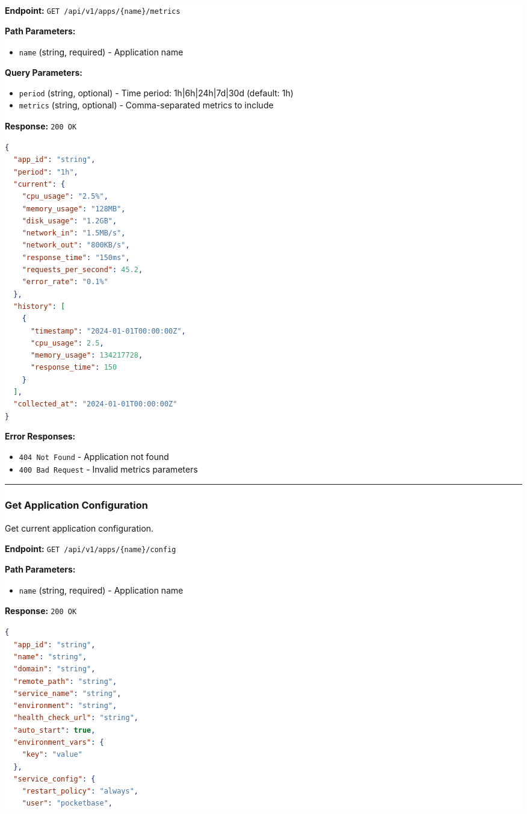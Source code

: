 **Endpoint:** `GET /api/v1/apps/{name}/metrics`

**Path Parameters:**
- `name` (string, required) - Application name

**Query Parameters:**
- `period` (string, optional) - Time period: 1h|6h|24h|7d|30d (default: 1h)
- `metrics` (string, optional) - Comma-separated metrics to include

**Response:** `200 OK`
```json
{
  "app_id": "string",
  "period": "1h",
  "current": {
    "cpu_usage": "2.5%",
    "memory_usage": "128MB",
    "disk_usage": "1.2GB",
    "network_in": "1.5MB/s",
    "network_out": "800KB/s",
    "response_time": "150ms",
    "requests_per_second": 45.2,
    "error_rate": "0.1%"
  },
  "history": [
    {
      "timestamp": "2024-01-01T00:00:00Z",
      "cpu_usage": 2.5,
      "memory_usage": 134217728,
      "response_time": 150
    }
  ],
  "collected_at": "2024-01-01T00:00:00Z"
}
```

**Error Responses:**
- `404 Not Found` - Application not found
- `400 Bad Request` - Invalid metrics parameters

---

### Get Application Configuration
Get current application configuration.

**Endpoint:** `GET /api/v1/apps/{name}/config`

**Path Parameters:**
- `name` (string, required) - Application name

**Response:** `200 OK`
```json
{
  "app_id": "string",
  "name": "string",
  "domain": "string",
  "remote_path": "string",
  "service_name": "string",
  "environment": "string",
  "health_check_url": "string",
  "auto_start": true,
  "environment_vars": {
    "key": "value"
  },
  "service_config": {
    "restart_policy": "always",
    "user": "pocketbase",
```